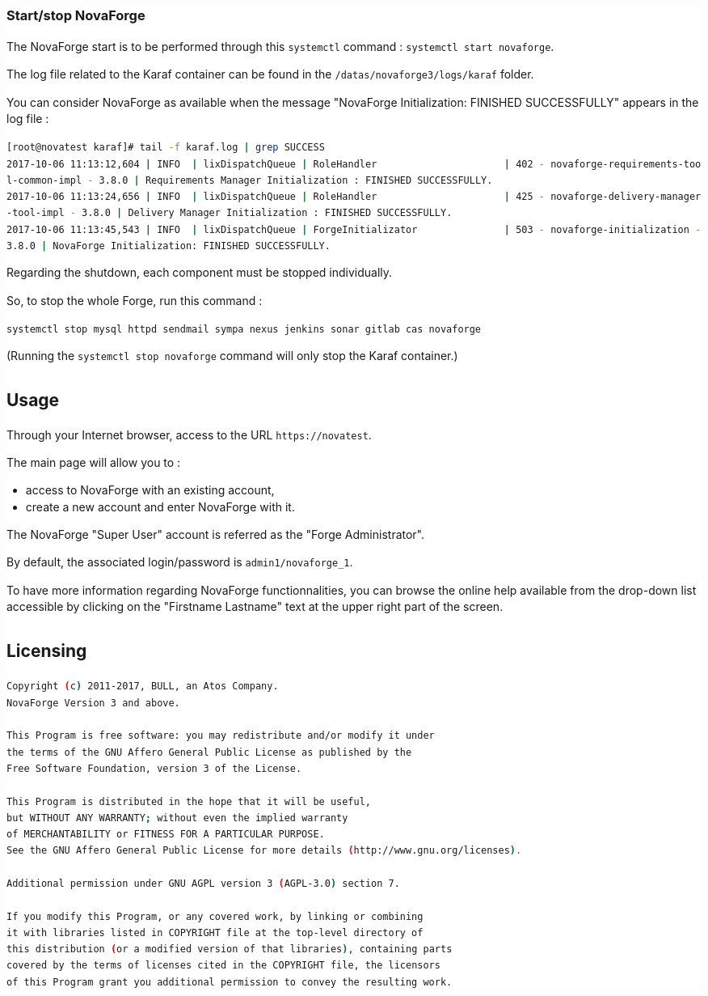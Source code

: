 ### Start/stop NovaForge
The NovaForge start is to be performed through this `systemctl` command : `systemctl start novaforge`.

The log file related to the Karaf container can be found in the `/datas/novaforge3/logs/karaf` folder.

You can consider NovaForge as available when the message "NovaForge Initialization: FINISHED SUCCESSFULLY" appears in the log file :
```sh
[root@novatest karaf]# tail -f karaf.log | grep SUCCESS
2017-10-06 11:13:12,604 | INFO  | lixDispatchQueue | RoleHandler                      | 402 - novaforge-requirements-tool-common-impl - 3.8.0 | Requirements Manager Initialization : FINISHED SUCCESSFULLY.
2017-10-06 11:13:24,656 | INFO  | lixDispatchQueue | RoleHandler                      | 425 - novaforge-delivery-manager-tool-impl - 3.8.0 | Delivery Manager Initialization : FINISHED SUCCESSFULLY.
2017-10-06 11:13:45,543 | INFO  | lixDispatchQueue | ForgeInitializator               | 503 - novaforge-initialization - 3.8.0 | NovaForge Initialization: FINISHED SUCCESSFULLY.
```

Regarding the shutdown, each component must be stopped individually.

So, to stop the whole Forge, run this command :
```sh
systemctl stop mysql httpd sendmail sympa nexus jenkins sonar gitlab cas novaforge
```
(Running the `systemctl stop novaforge` command will only stop the Karaf container.)

## Usage
Through your Internet browser, access to the URL `https://novatest`.

The main page will allow you to :
- access to NovaForge with an existing account,
- create a new account and enter NovaForge with it.

The NovaForge "Super User" account is referred as the "Forge Administrator".

By default, the associated login/password is `admin1/novaforge_1`.

To have more information regarding NovaForge functionnalities, you can browse the online help available from the drop-down list accessible by clicking on the "Firstname Lastname" text at the upper right part of the screen. 

## Licensing

```sh
Copyright (c) 2011-2017, BULL, an Atos Company.
NovaForge Version 3 and above.

This Program is free software: you may redistribute and/or modify it under
the terms of the GNU Affero General Public License as published by the
Free Software Foundation, version 3 of the License.

This Program is distributed in the hope that it will be useful,
but WITHOUT ANY WARRANTY; without even the implied warranty
of MERCHANTABILITY or FITNESS FOR A PARTICULAR PURPOSE.
See the GNU Affero General Public License for more details (http://www.gnu.org/licenses).

Additional permission under GNU AGPL version 3 (AGPL-3.0) section 7.

If you modify this Program, or any covered work, by linking or combining
it with libraries listed in COPYRIGHT file at the top-level directory of
this distribution (or a modified version of that libraries), containing parts
covered by the terms of licenses cited in the COPYRIGHT file, the licensors
of this Program grant you additional permission to convey the resulting work.
```

